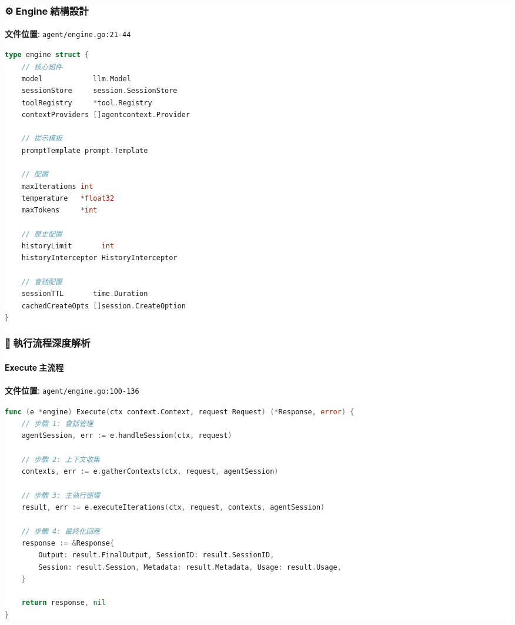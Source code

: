 ### ⚙️ Engine 結構設計

**文件位置**: `agent/engine.go:21-44`

```go
type engine struct {
    // 核心組件
    model            llm.Model
    sessionStore     session.SessionStore
    toolRegistry     *tool.Registry
    contextProviders []agentcontext.Provider
    
    // 提示模板
    promptTemplate prompt.Template
    
    // 配置
    maxIterations int
    temperature   *float32
    maxTokens     *int
    
    // 歷史配置
    historyLimit       int
    historyInterceptor HistoryInterceptor
    
    // 會話配置
    sessionTTL       time.Duration
    cachedCreateOpts []session.CreateOption
}
```

### 🚀 執行流程深度解析

#### Execute 主流程

**文件位置**: `agent/engine.go:100-136`

```go
func (e *engine) Execute(ctx context.Context, request Request) (*Response, error) {
    // 步驟 1: 會話管理
    agentSession, err := e.handleSession(ctx, request)
    
    // 步驟 2: 上下文收集
    contexts, err := e.gatherContexts(ctx, request, agentSession)
    
    // 步驟 3: 主執行循環
    result, err := e.executeIterations(ctx, request, contexts, agentSession)
    
    // 步驟 4: 最終化回應
    response := &Response{
        Output: result.FinalOutput, SessionID: result.SessionID,
        Session: result.Session, Metadata: result.Metadata, Usage: result.Usage,
    }
    
    return response, nil
}
```

